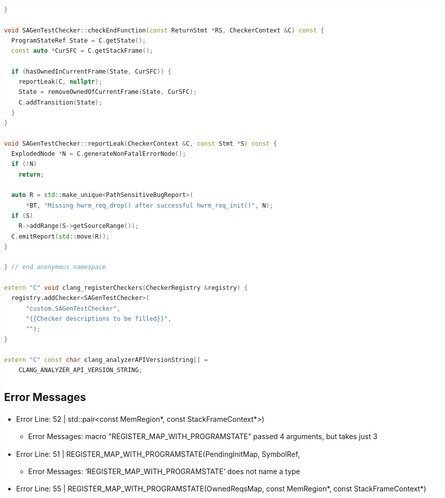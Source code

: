 ```cpp
}

void SAGenTestChecker::checkEndFunction(const ReturnStmt *RS, CheckerContext &C) const {
  ProgramStateRef State = C.getState();
  const auto *CurSFC = C.getStackFrame();

  if (hasOwnedInCurrentFrame(State, CurSFC)) {
    reportLeak(C, nullptr);
    State = removeOwnedOfCurrentFrame(State, CurSFC);
    C.addTransition(State);
  }
}

void SAGenTestChecker::reportLeak(CheckerContext &C, const Stmt *S) const {
  ExplodedNode *N = C.generateNonFatalErrorNode();
  if (!N)
    return;

  auto R = std::make_unique<PathSensitiveBugReport>(
      *BT, "Missing hwrm_req_drop() after successful hwrm_req_init()", N);
  if (S)
    R->addRange(S->getSourceRange());
  C.emitReport(std::move(R));
}

} // end anonymous namespace

extern "C" void clang_registerCheckers(CheckerRegistry &registry) {
  registry.addChecker<SAGenTestChecker>(
      "custom.SAGenTestChecker",
      "{{Checker descriptions to be filled}}",
      "");
}

extern "C" const char clang_analyzerAPIVersionString[] =
    CLANG_ANALYZER_API_VERSION_STRING;

```

## Error Messages

- Error Line: 52 |                                std::pair<const MemRegion*, const StackFrameContext*>)

	- Error Messages: macro "REGISTER_MAP_WITH_PROGRAMSTATE" passed 4 arguments, but takes just 3

- Error Line: 51 | REGISTER_MAP_WITH_PROGRAMSTATE(PendingInitMap, SymbolRef,

	- Error Messages: ‘REGISTER_MAP_WITH_PROGRAMSTATE’ does not name a type

- Error Line: 55 | REGISTER_MAP_WITH_PROGRAMSTATE(OwnedReqsMap, const MemRegion*, const StackFrameContext*)
